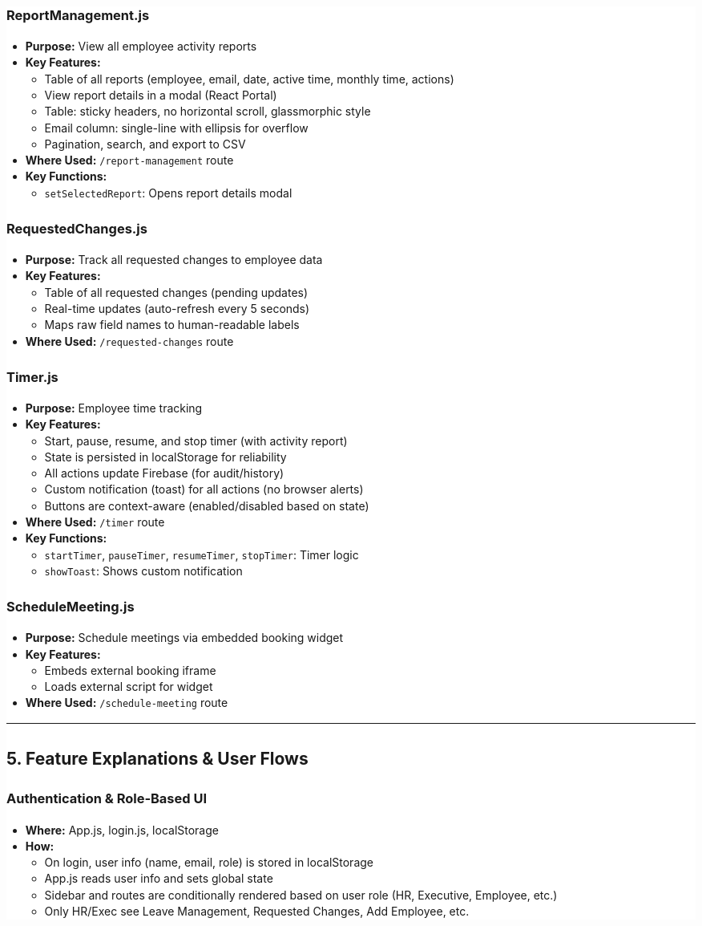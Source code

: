 ### ReportManagement.js
- **Purpose:** View all employee activity reports
- **Key Features:**
  - Table of all reports (employee, email, date, active time, monthly time, actions)
  - View report details in a modal (React Portal)
  - Table: sticky headers, no horizontal scroll, glassmorphic style
  - Email column: single-line with ellipsis for overflow
  - Pagination, search, and export to CSV
- **Where Used:** `/report-management` route
- **Key Functions:**
  - `setSelectedReport`: Opens report details modal

### RequestedChanges.js
- **Purpose:** Track all requested changes to employee data
- **Key Features:**
  - Table of all requested changes (pending updates)
  - Real-time updates (auto-refresh every 5 seconds)
  - Maps raw field names to human-readable labels
- **Where Used:** `/requested-changes` route

### Timer.js
- **Purpose:** Employee time tracking
- **Key Features:**
  - Start, pause, resume, and stop timer (with activity report)
  - State is persisted in localStorage for reliability
  - All actions update Firebase (for audit/history)
  - Custom notification (toast) for all actions (no browser alerts)
  - Buttons are context-aware (enabled/disabled based on state)
- **Where Used:** `/timer` route
- **Key Functions:**
  - `startTimer`, `pauseTimer`, `resumeTimer`, `stopTimer`: Timer logic
  - `showToast`: Shows custom notification

### ScheduleMeeting.js
- **Purpose:** Schedule meetings via embedded booking widget
- **Key Features:**
  - Embeds external booking iframe
  - Loads external script for widget
- **Where Used:** `/schedule-meeting` route

---

## 5. Feature Explanations & User Flows

### Authentication & Role-Based UI
- **Where:** App.js, login.js, localStorage
- **How:**
  - On login, user info (name, email, role) is stored in localStorage
  - App.js reads user info and sets global state
  - Sidebar and routes are conditionally rendered based on user role (HR, Executive, Employee, etc.)
  - Only HR/Exec see Leave Management, Requested Changes, Add Employee, etc.
